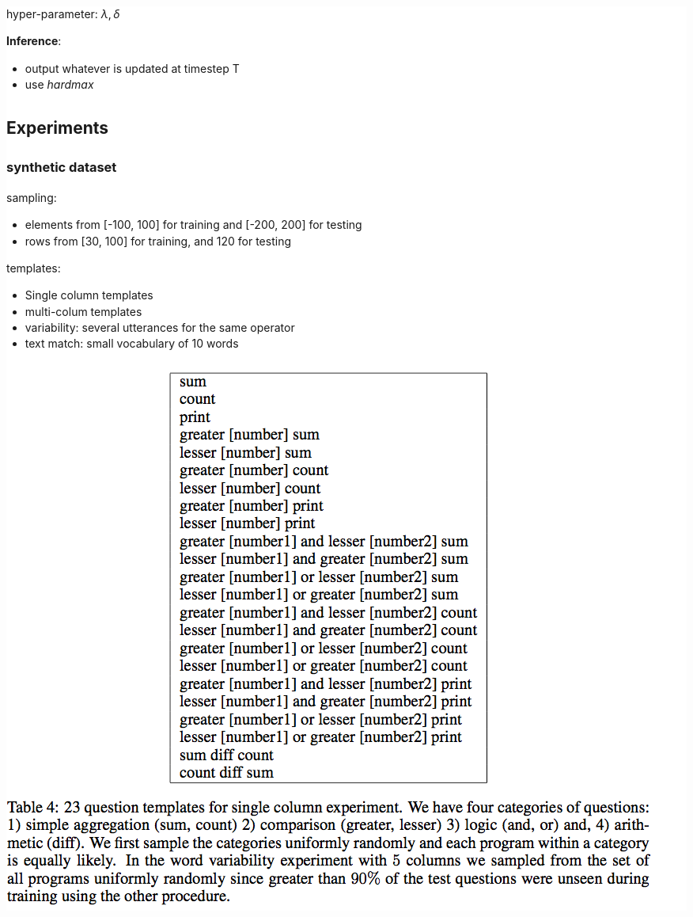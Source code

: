 hyper-parameter: $\lambda, \delta$

**Inference**:

- output whatever is updated at timestep T
- use _hardmax_

## Experiments

### synthetic dataset

sampling:

- elements from [-100, 100] for training and [-200, 200] for testing
- rows from [30, 100] for training, and 120 for testing

templates:

- Single column templates
- multi-colum templates
- variability: several utterances for the same operator
- text match: small vocabulary of 10 words

![QQ20161227-8.png](resources/52235A9CF31585A17F68925B649AC062.png)
